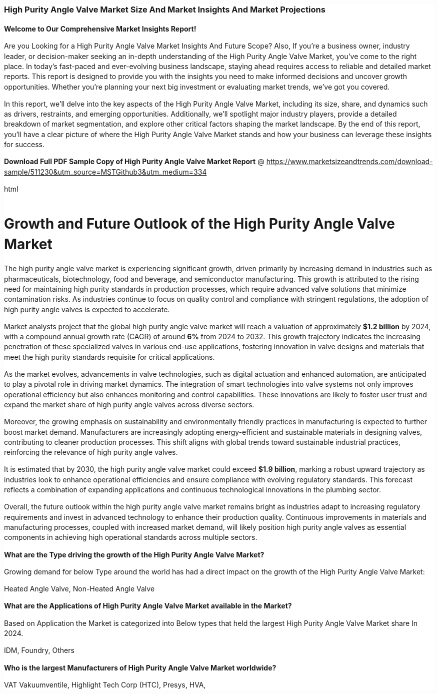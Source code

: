 <div class="" data-test-id=""><h3><span class="">High Purity Angle Valve Market Size And Market Insights And Market Projections</span></h3></div><div class="" data-test-id=""><p><strong>Welcome to Our Comprehensive Market Insights Report!</strong></p><p>Are you Looking for a High Purity Angle Valve Market Insights And Future Scope? Also, If you&rsquo;re a business owner, industry leader, or decision-maker seeking an in-depth understanding of the High Purity Angle Valve Market, you&rsquo;ve come to the right place. In today&rsquo;s fast-paced and ever-evolving business landscape, staying ahead requires access to reliable and detailed market reports. This report is designed to provide you with the insights you need to make informed decisions and uncover growth opportunities. Whether you&rsquo;re planning your next big investment or evaluating market trends, we&rsquo;ve got you covered.</p><p>In this report, we&rsquo;ll delve into the key aspects of the High Purity Angle Valve Market, including its size, share, and dynamics such as drivers, restraints, and emerging opportunities. Additionally, we&rsquo;ll spotlight major industry players, provide a detailed breakdown of market segmentation, and explore other critical factors shaping the market landscape. By the end of this report, you&rsquo;ll have a clear picture of where the High Purity Angle Valve Market stands and how your business can leverage these insights for success.</p><p><strong>Download Full PDF Sample Copy of High Purity Angle Valve Market Report</strong> @ <a href="https://www.marketsizeandtrends.com/download-sample/511230&utm_source=MSTGithub3&utm_medium=334" target="_blank">https://www.marketsizeandtrends.com/download-sample/511230&utm_source=MSTGithub3&utm_medium=334</a></p></div><div class="" data-test-id=""><p><span class="">html<h1>Growth and Future Outlook of the High Purity Angle Valve Market</h1><p>The high purity angle valve market is experiencing significant growth, driven primarily by increasing demand in industries such as pharmaceuticals, biotechnology, food and beverage, and semiconductor manufacturing. This growth is attributed to the rising need for maintaining high purity standards in production processes, which require advanced valve solutions that minimize contamination risks. As industries continue to focus on quality control and compliance with stringent regulations, the adoption of high purity angle valves is expected to accelerate.</p><p>Market analysts project that the global high purity angle valve market will reach a valuation of approximately <strong>$1.2 billion</strong> by 2024, with a compound annual growth rate (CAGR) of around <strong>6%</strong> from 2024 to 2032. This growth trajectory indicates the increasing penetration of these specialized valves in various end-use applications, fostering innovation in valve designs and materials that meet the high purity standards requisite for critical applications.</p><p>As the market evolves, advancements in valve technologies, such as digital actuation and enhanced automation, are anticipated to play a pivotal role in driving market dynamics. The integration of smart technologies into valve systems not only improves operational efficiency but also enhances monitoring and control capabilities. These innovations are likely to foster user trust and expand the market share of high purity angle valves across diverse sectors.</p><p>Moreover, the growing emphasis on sustainability and environmentally friendly practices in manufacturing is expected to further boost market demand. Manufacturers are increasingly adopting energy-efficient and sustainable materials in designing valves, contributing to cleaner production processes. This shift aligns with global trends toward sustainable industrial practices, reinforcing the relevance of high purity angle valves.</p><p>It is estimated that by 2030, the high purity angle valve market could exceed <strong>$1.9 billion</strong>, marking a robust upward trajectory as industries look to enhance operational efficiencies and ensure compliance with evolving regulatory standards. This forecast reflects a combination of expanding applications and continuous technological innovations in the plumbing sector.</p><p><strong></strong></p><p>Overall, the future outlook within the high purity angle valve market remains bright as industries adapt to increasing regulatory requirements and invest in advanced technology to enhance their production quality. Continuous improvements in materials and manufacturing processes, coupled with increased market demand, will likely position high purity angle valves as essential components in achieving high operational standards across multiple sectors.</p></span></p><p><strong><span class="">What are the&nbsp;Type driving the growth of the High Purity Angle Valve Market?</span></strong></p></div><div class="" data-test-id=""><p><span class="">Growing demand for below Type around the world has had a direct impact on the growth of the High Purity Angle Valve Market:</span></p></div><div class="" data-test-id=""><p>Heated Angle Valve, Non-Heated Angle Valve</p><p><span class=""><strong>What are the&nbsp;Applications&nbsp;of High Purity Angle Valve Market available in the Market?</strong></span></p></div><div class="" data-test-id=""><p><span class="">Based on Application the Market is categorized into Below types that held the largest High Purity Angle Valve Market share In 2024.</span></p></div><div class="" data-test-id=""><p><span class="">IDM, Foundry, Others</span></p><p><span class=""><strong>Who is the largest Manufacturers of High Purity Angle Valve Market worldwide?</strong></span></p></div><div class="" data-test-id=""><p><span class="">VAT Vakuumventile, Highlight Tech Corp (HTC), Presys, HVA,